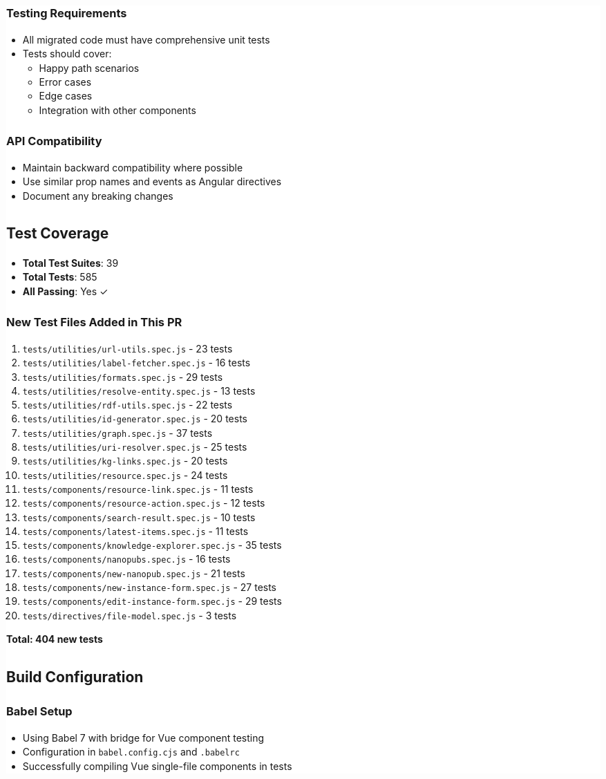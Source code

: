 ### Testing Requirements

- All migrated code must have comprehensive unit tests
- Tests should cover:
  - Happy path scenarios
  - Error cases
  - Edge cases
  - Integration with other components

### API Compatibility

- Maintain backward compatibility where possible
- Use similar prop names and events as Angular directives
- Document any breaking changes

## Test Coverage

- **Total Test Suites**: 39
- **Total Tests**: 585
- **All Passing**: Yes ✓

### New Test Files Added in This PR

1. `tests/utilities/url-utils.spec.js` - 23 tests
2. `tests/utilities/label-fetcher.spec.js` - 16 tests
3. `tests/utilities/formats.spec.js` - 29 tests
4. `tests/utilities/resolve-entity.spec.js` - 13 tests
5. `tests/utilities/rdf-utils.spec.js` - 22 tests
6. `tests/utilities/id-generator.spec.js` - 20 tests
7. `tests/utilities/graph.spec.js` - 37 tests
8. `tests/utilities/uri-resolver.spec.js` - 25 tests
9. `tests/utilities/kg-links.spec.js` - 20 tests
10. `tests/utilities/resource.spec.js` - 24 tests
11. `tests/components/resource-link.spec.js` - 11 tests
12. `tests/components/resource-action.spec.js` - 12 tests
13. `tests/components/search-result.spec.js` - 10 tests
14. `tests/components/latest-items.spec.js` - 11 tests
15. `tests/components/knowledge-explorer.spec.js` - 35 tests
16. `tests/components/nanopubs.spec.js` - 16 tests
17. `tests/components/new-nanopub.spec.js` - 21 tests
18. `tests/components/new-instance-form.spec.js` - 27 tests
19. `tests/components/edit-instance-form.spec.js` - 29 tests
20. `tests/directives/file-model.spec.js` - 3 tests

**Total: 404 new tests**

## Build Configuration

### Babel Setup

- Using Babel 7 with bridge for Vue component testing
- Configuration in `babel.config.cjs` and `.babelrc`
- Successfully compiling Vue single-file components in tests
